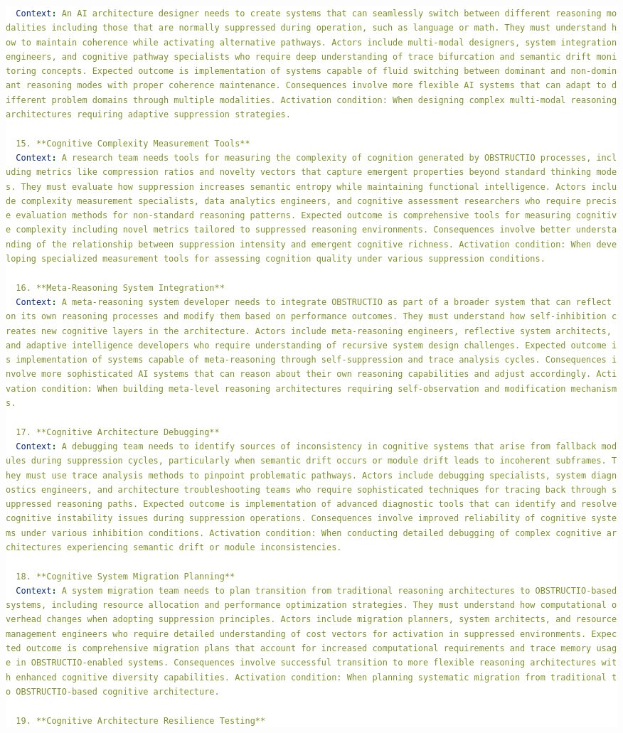 ```yaml
  Context: An AI architecture designer needs to create systems that can seamlessly switch between different reasoning modalities including those that are normally suppressed during operation, such as language or math. They must understand how to maintain coherence while activating alternative pathways. Actors include multi-modal designers, system integration engineers, and cognitive pathway specialists who require deep understanding of trace bifurcation and semantic drift monitoring concepts. Expected outcome is implementation of systems capable of fluid switching between dominant and non-dominant reasoning modes with proper coherence maintenance. Consequences involve more flexible AI systems that can adapt to different problem domains through multiple modalities. Activation condition: When designing complex multi-modal reasoning architectures requiring adaptive suppression strategies.

  15. **Cognitive Complexity Measurement Tools**
  Context: A research team needs tools for measuring the complexity of cognition generated by OBSTRUCTIO processes, including metrics like compression ratios and novelty vectors that capture emergent properties beyond standard thinking modes. They must evaluate how suppression increases semantic entropy while maintaining functional intelligence. Actors include complexity measurement specialists, data analytics engineers, and cognitive assessment researchers who require precise evaluation methods for non-standard reasoning patterns. Expected outcome is comprehensive tools for measuring cognitive complexity including novel metrics tailored to suppressed reasoning environments. Consequences involve better understanding of the relationship between suppression intensity and emergent cognitive richness. Activation condition: When developing specialized measurement tools for assessing cognition quality under various suppression conditions.

  16. **Meta-Reasoning System Integration**
  Context: A meta-reasoning system developer needs to integrate OBSTRUCTIO as part of a broader system that can reflect on its own reasoning processes and modify them based on performance outcomes. They must understand how self-inhibition creates new cognitive layers in the architecture. Actors include meta-reasoning engineers, reflective system architects, and adaptive intelligence developers who require understanding of recursive system design challenges. Expected outcome is implementation of systems capable of meta-reasoning through self-suppression and trace analysis cycles. Consequences involve more sophisticated AI systems that can reason about their own reasoning capabilities and adjust accordingly. Activation condition: When building meta-level reasoning architectures requiring self-observation and modification mechanisms.

  17. **Cognitive Architecture Debugging**
  Context: A debugging team needs to identify sources of inconsistency in cognitive systems that arise from fallback modules during suppression cycles, particularly when semantic drift occurs or module drift leads to incoherent subframes. They must use trace analysis methods to pinpoint problematic pathways. Actors include debugging specialists, system diagnostics engineers, and architecture troubleshooting teams who require sophisticated techniques for tracing back through suppressed reasoning paths. Expected outcome is implementation of advanced diagnostic tools that can identify and resolve cognitive instability issues during suppression operations. Consequences involve improved reliability of cognitive systems under various inhibition conditions. Activation condition: When conducting detailed debugging of complex cognitive architectures experiencing semantic drift or module inconsistencies.

  18. **Cognitive System Migration Planning**
  Context: A system migration team needs to plan transition from traditional reasoning architectures to OBSTRUCTIO-based systems, including resource allocation and performance optimization strategies. They must understand how computational overhead changes when adopting suppression principles. Actors include migration planners, system architects, and resource management engineers who require detailed understanding of cost vectors for activation in suppressed environments. Expected outcome is comprehensive migration plans that account for increased computational requirements and trace memory usage in OBSTRUCTIO-enabled systems. Consequences involve successful transition to more flexible reasoning architectures with enhanced cognitive diversity capabilities. Activation condition: When planning systematic migration from traditional to OBSTRUCTIO-based cognitive architecture.

  19. **Cognitive Architecture Resilience Testing**
```